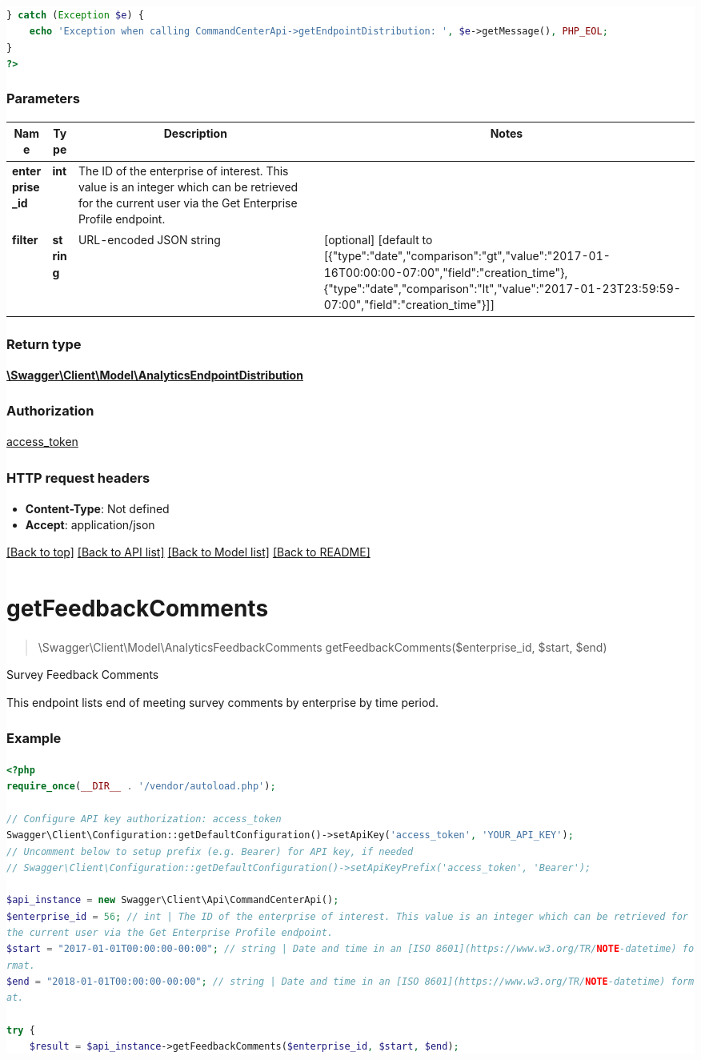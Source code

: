 ```php
} catch (Exception $e) {
    echo 'Exception when calling CommandCenterApi->getEndpointDistribution: ', $e->getMessage(), PHP_EOL;
}
?>
```

### Parameters

Name | Type | Description  | Notes
------------- | ------------- | ------------- | -------------
 **enterprise_id** | **int**| The ID of the enterprise of interest. This value is an integer which can be retrieved for the current user via the Get Enterprise Profile endpoint. |
 **filter** | **string**| URL-encoded JSON string | [optional] [default to [{&quot;type&quot;:&quot;date&quot;,&quot;comparison&quot;:&quot;gt&quot;,&quot;value&quot;:&quot;2017-01-16T00:00:00-07:00&quot;,&quot;field&quot;:&quot;creation_time&quot;},{&quot;type&quot;:&quot;date&quot;,&quot;comparison&quot;:&quot;lt&quot;,&quot;value&quot;:&quot;2017-01-23T23:59:59-07:00&quot;,&quot;field&quot;:&quot;creation_time&quot;}]]

### Return type

[**\Swagger\Client\Model\AnalyticsEndpointDistribution**](../Model/AnalyticsEndpointDistribution.md)

### Authorization

[access_token](../../README.md#access_token)

### HTTP request headers

 - **Content-Type**: Not defined
 - **Accept**: application/json

[[Back to top]](#) [[Back to API list]](../../README.md#documentation-for-api-endpoints) [[Back to Model list]](../../README.md#documentation-for-models) [[Back to README]](../../README.md)

# **getFeedbackComments**
> \Swagger\Client\Model\AnalyticsFeedbackComments getFeedbackComments($enterprise_id, $start, $end)

Survey Feedback Comments

This endpoint lists end of meeting survey comments by enterprise by time period.

### Example
```php
<?php
require_once(__DIR__ . '/vendor/autoload.php');

// Configure API key authorization: access_token
Swagger\Client\Configuration::getDefaultConfiguration()->setApiKey('access_token', 'YOUR_API_KEY');
// Uncomment below to setup prefix (e.g. Bearer) for API key, if needed
// Swagger\Client\Configuration::getDefaultConfiguration()->setApiKeyPrefix('access_token', 'Bearer');

$api_instance = new Swagger\Client\Api\CommandCenterApi();
$enterprise_id = 56; // int | The ID of the enterprise of interest. This value is an integer which can be retrieved for the current user via the Get Enterprise Profile endpoint.
$start = "2017-01-01T00:00:00-00:00"; // string | Date and time in an [ISO 8601](https://www.w3.org/TR/NOTE-datetime) format.
$end = "2018-01-01T00:00:00-00:00"; // string | Date and time in an [ISO 8601](https://www.w3.org/TR/NOTE-datetime) format.

try {
    $result = $api_instance->getFeedbackComments($enterprise_id, $start, $end);
```